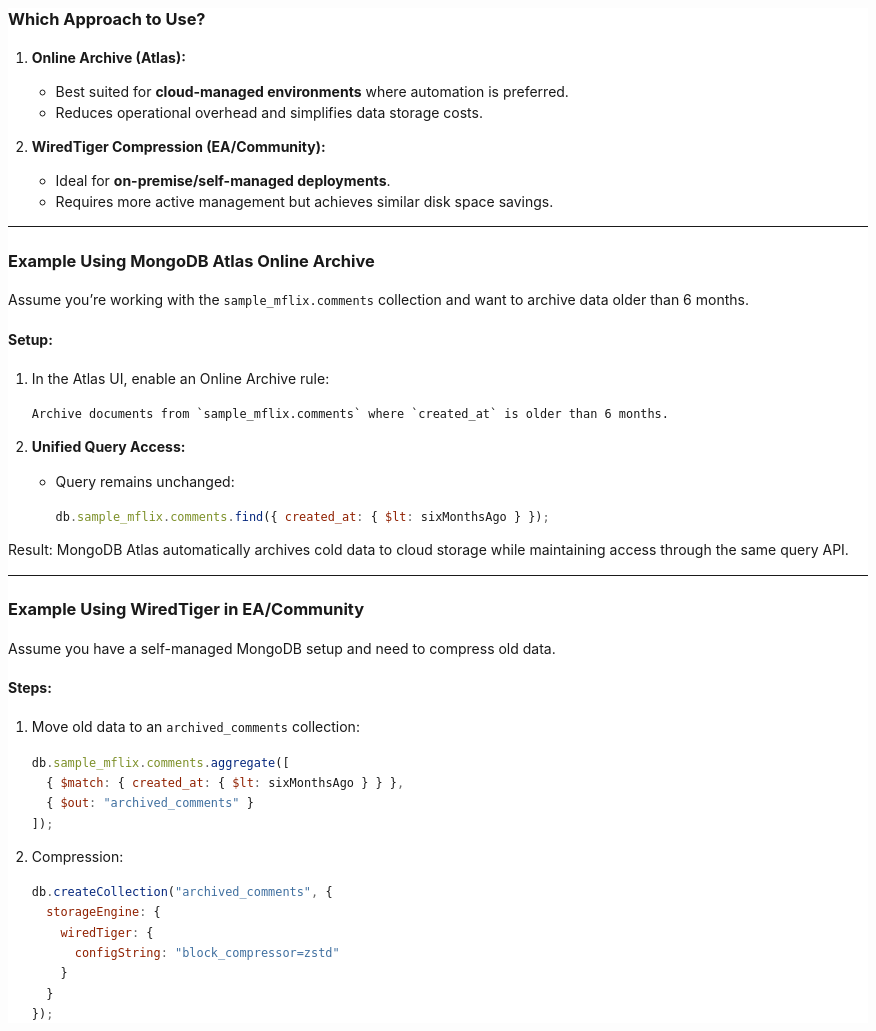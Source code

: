 
### **Which Approach to Use?**

1. **Online Archive (Atlas):**
   - Best suited for **cloud-managed environments** where automation is preferred.
   - Reduces operational overhead and simplifies data storage costs.

2. **WiredTiger Compression (EA/Community):**
   - Ideal for **on-premise/self-managed deployments**.
   - Requires more active management but achieves similar disk space savings.

---

### **Example Using MongoDB Atlas Online Archive**

Assume you’re working with the `sample_mflix.comments` collection and want to archive data older than 6 months.

#### **Setup:**
1. In the Atlas UI, enable an Online Archive rule:
   ```plaintext
   Archive documents from `sample_mflix.comments` where `created_at` is older than 6 months.
   ```

2. **Unified Query Access:**
   - Query remains unchanged:
     ```javascript
     db.sample_mflix.comments.find({ created_at: { $lt: sixMonthsAgo } });
     ```

Result: MongoDB Atlas automatically archives cold data to cloud storage while maintaining access through the same query API.

---

### **Example Using WiredTiger in EA/Community**

Assume you have a self-managed MongoDB setup and need to compress old data.

#### **Steps:**
1. Move old data to an `archived_comments` collection:
   ```javascript
   db.sample_mflix.comments.aggregate([
     { $match: { created_at: { $lt: sixMonthsAgo } } },
     { $out: "archived_comments" }
   ]);
   ```

2. Compression:
   ```javascript
   db.createCollection("archived_comments", {
     storageEngine: {
       wiredTiger: {
         configString: "block_compressor=zstd"
       }
     }
   });
   ```
